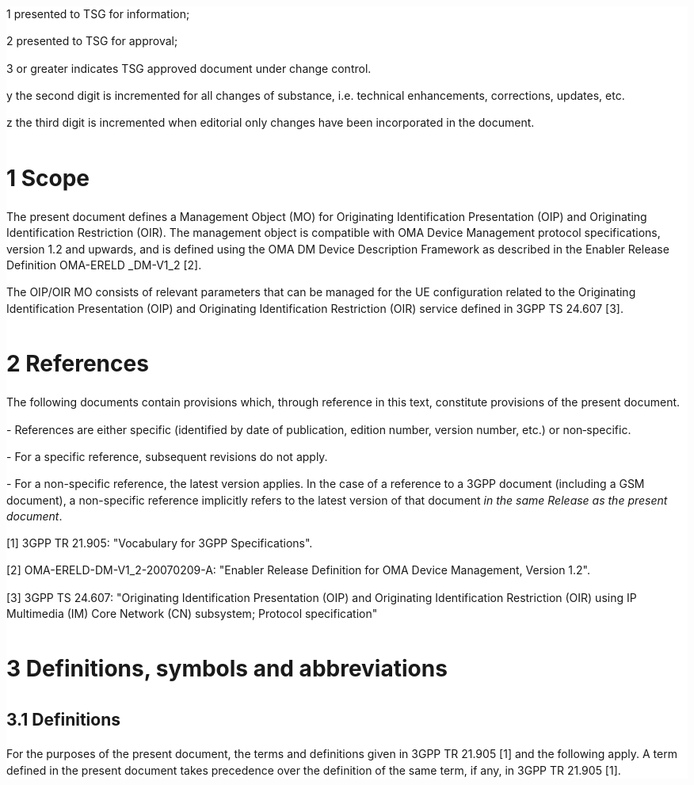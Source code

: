 1 presented to TSG for information;

2 presented to TSG for approval;

3 or greater indicates TSG approved document under change control.

y the second digit is incremented for all changes of substance, i.e.
technical enhancements, corrections, updates, etc.

z the third digit is incremented when editorial only changes have been
incorporated in the document.

1 Scope
=======

The present document defines a Management Object (MO) for Originating
Identification Presentation (OIP) and Originating Identification
Restriction (OIR). The management object is compatible with OMA Device
Management protocol specifications, version 1.2 and upwards, and is
defined using the OMA DM Device Description Framework as described in
the Enabler Release Definition OMA-ERELD \_DM-V1\_2 \[2\].

The OIP/OIR MO consists of relevant parameters that can be managed for
the UE configuration related to the Originating Identification
Presentation (OIP) and Originating Identification Restriction (OIR)
service defined in 3GPP TS 24.607 \[3\].

2 References
============

The following documents contain provisions which, through reference in
this text, constitute provisions of the present document.

\- References are either specific (identified by date of publication,
edition number, version number, etc.) or non‑specific.

\- For a specific reference, subsequent revisions do not apply.

\- For a non-specific reference, the latest version applies. In the case
of a reference to a 3GPP document (including a GSM document), a
non-specific reference implicitly refers to the latest version of that
document *in the same Release as the present document*.

\[1\] 3GPP TR 21.905: \"Vocabulary for 3GPP Specifications\".

\[2\] OMA-ERELD-DM-V1\_2-20070209-A: \"Enabler Release Definition for
OMA Device Management, Version 1.2\".

\[3\] 3GPP TS 24.607: \"Originating Identification Presentation (OIP)
and Originating Identification Restriction (OIR) using IP Multimedia
(IM) Core Network (CN) subsystem; Protocol specification\"

3 Definitions, symbols and abbreviations
========================================

3.1 Definitions
---------------

For the purposes of the present document, the terms and definitions
given in 3GPP TR 21.905 \[1\] and the following apply. A term defined in
the present document takes precedence over the definition of the same
term, if any, in 3GPP TR 21.905 \[1\].
